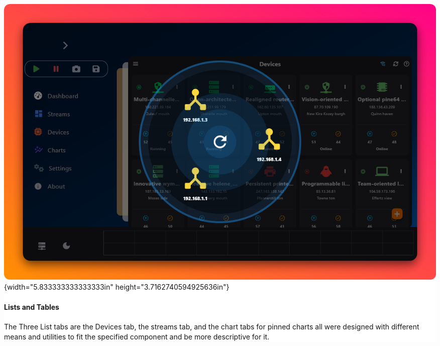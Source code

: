 ![](./image38.png){width="5.833333333333333in"
height="3.7162740594925636in"}

#### Lists and Tables

The Three List tabs are the Devices tab, the streams tab, and the chart
tabs for pinned charts all were designed with different means and
utilities to fit the specified component and be more descriptive for it.
